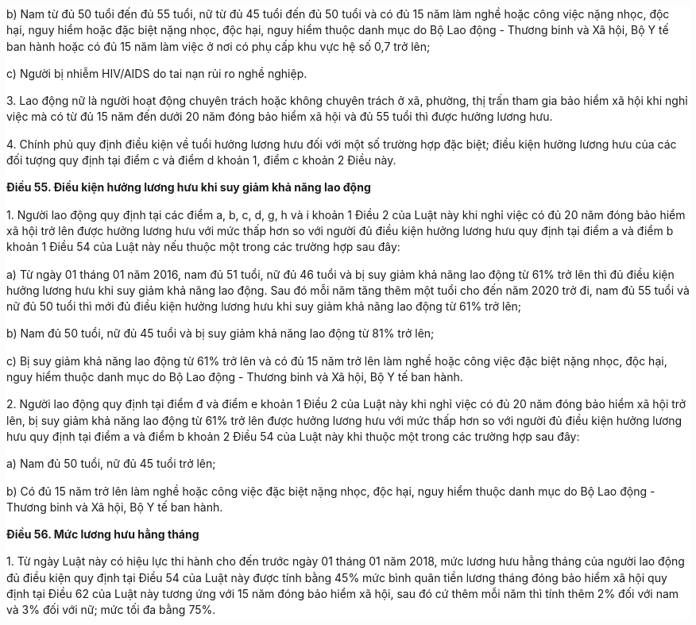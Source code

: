 b\) Nam từ đủ 50 tuổi đến đủ 55 tuổi, nữ từ đủ 45 tuổi đến đủ 50 tuổi và
có đủ 15 năm làm nghề hoặc công việc nặng nhọc, độc hại, nguy hiểm hoặc
đặc biệt nặng nhọc, độc hại, nguy hiểm thuộc danh mục do Bộ Lao động -
Thương binh và Xã hội, Bộ Y tế ban hành hoặc có đủ 15 năm làm việc ở nơi
có phụ cấp khu vực hệ số 0,7 trở lên;

c\) Người bị nhiễm HIV/AIDS do tai nạn rủi ro nghề nghiệp.

3\. Lao động nữ là người hoạt động chuyên trách hoặc không chuyên trách ở
xã, phường, thị trấn tham gia bảo hiểm xã hội khi nghỉ việc mà có từ đủ
15 năm đến dưới 20 năm đóng bảo hiểm xã hội và đủ 55 tuổi thì được hưởng
lương hưu.

4\. Chính phủ quy định điều kiện về tuổi hưởng lương hưu đối với một số
trường hợp đặc biệt; điều kiện hưởng lương hưu của các đối tượng quy
định tại điểm c và điểm d khoản 1, điểm c khoản 2 Điều này.

**Điều 55. Điều kiện hưởng lương hưu khi suy giảm khả năng lao động**

1\. Người lao động quy định tại các điểm a, b, c, d, g, h và i khoản 1
Điều 2 của Luật này khi nghỉ việc có đủ 20 năm đóng bảo hiểm xã hội trở
lên được hưởng lương hưu với mức thấp hơn so với người đủ điều kiện
hưởng lương hưu quy định tại điểm a và điểm b khoản 1 Điều 54 của Luật
này nếu thuộc một trong các trường hợp sau đây:

a\) Từ ngày 01 tháng 01 năm 2016, nam đủ 51 tuổi, nữ đủ 46 tuổi và bị suy
giảm khả năng lao động từ 61% trở lên thì đủ điều kiện hưởng lương hưu
khi suy giảm khả năng lao động. Sau đó mỗi năm tăng thêm một tuổi cho
đến năm 2020 trở đi, nam đủ 55 tuổi và nữ đủ 50 tuổi thì mới đủ điều
kiện hưởng lương hưu khi suy giảm khả năng lao động từ 61% trở lên;

b\) Nam đủ 50 tuổi, nữ đủ 45 tuổi và bị suy giảm khả năng lao động từ 81%
trở lên;

c\) Bị suy giảm khả năng lao động từ 61% trở lên và có đủ 15 năm trở lên
làm nghề hoặc công việc đặc biệt nặng nhọc, độc hại, nguy hiểm thuộc
danh mục do Bộ Lao động - Thương binh và Xã hội, Bộ Y tế ban hành.

2\. Người lao động quy định tại điểm đ và điểm e khoản 1 Điều 2 của Luật
này khi nghỉ việc có đủ 20 năm đóng bảo hiểm xã hội trở lên, bị suy giảm
khả năng lao động từ 61% trở lên được hưởng lương hưu với mức thấp hơn
so với người đủ điều kiện hưởng lương hưu quy định tại điểm a và điểm b
khoản 2 Điều 54 của Luật này khi thuộc một trong các trường hợp sau đây:

a\) Nam đủ 50 tuổi, nữ đủ 45 tuổi trở lên;

b\) Có đủ 15 năm trở lên làm nghề hoặc công việc đặc biệt nặng nhọc, độc
hại, nguy hiểm thuộc danh mục do Bộ Lao động - Thương binh và Xã hội, Bộ
Y tế ban hành.

**Điều 56. Mức lương hưu hằng tháng**

1\. Từ ngày Luật này có hiệu lực thi hành cho đến trước ngày 01 tháng 01
năm 2018, mức lương hưu hằng tháng của người lao động đủ điều kiện quy
định tại Điều 54 của Luật này được tính bằng 45% mức bình quân tiền
lương tháng đóng bảo hiểm xã hội quy định tại Điều 62 của Luật này tương
ứng với 15 năm đóng bảo hiểm xã hội, sau đó cứ thêm mỗi năm thì tính
thêm 2% đối với nam và 3% đối với nữ; mức tối đa bằng 75%.
